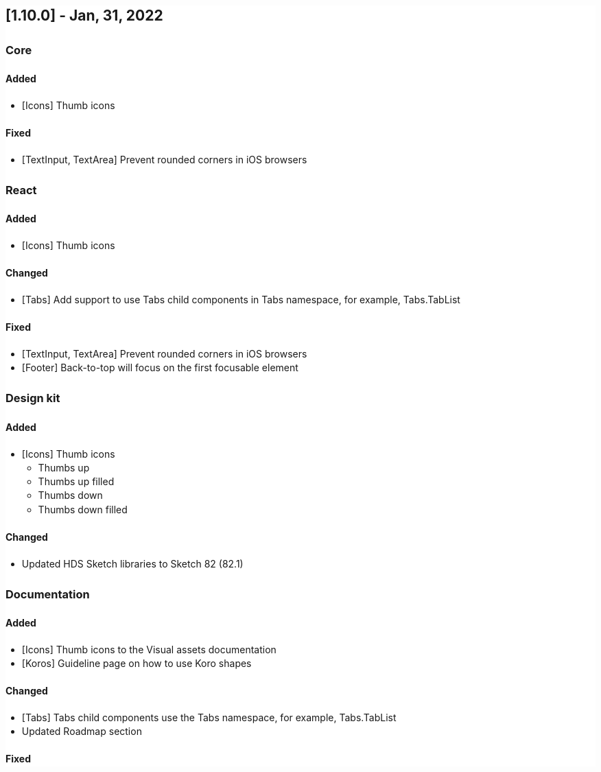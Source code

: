 ## [1.10.0] - Jan, 31, 2022

### Core

#### Added

- [Icons] Thumb icons

#### Fixed

- [TextInput, TextArea] Prevent rounded corners in iOS browsers

### React

#### Added

- [Icons] Thumb icons

#### Changed

- [Tabs] Add support to use Tabs child components in Tabs namespace, for example, Tabs.TabList

#### Fixed

- [TextInput, TextArea] Prevent rounded corners in iOS browsers
- [Footer] Back-to-top will focus on the first focusable element

### Design kit

#### Added

- [Icons] Thumb icons
  - Thumbs up
  - Thumbs up filled
  - Thumbs down
  - Thumbs down filled

#### Changed

- Updated HDS Sketch libraries to Sketch 82 (82.1)

### Documentation

#### Added

- [Icons] Thumb icons to the Visual assets documentation
- [Koros] Guideline page on how to use Koro shapes

#### Changed

- [Tabs] Tabs child components use the Tabs namespace, for example, Tabs.TabList
- Updated Roadmap section

#### Fixed
